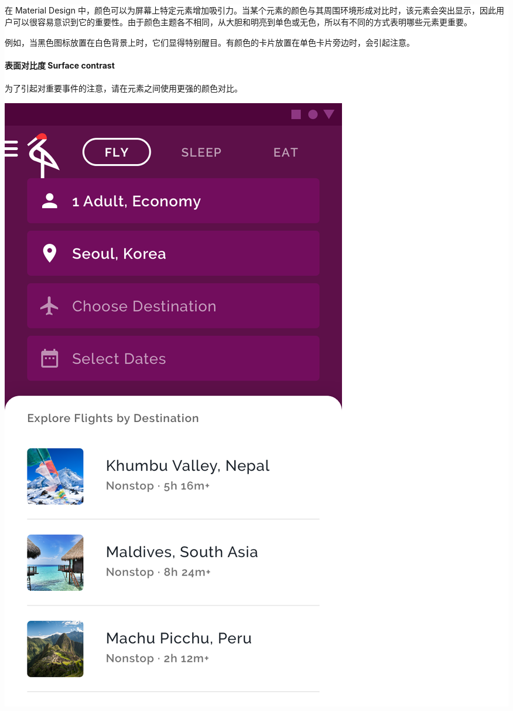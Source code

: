 在 Material Design 中，颜色可以为屏幕上特定元素增加吸引力。当某个元素的颜色与其周围环境形成对比时，该元素会突出显示，因此用户可以很容易意识到它的重要性。由于颜色主题各不相同，从大胆和明亮到单色或无色，所以有不同的方式表明哪些元素更重要。

例如，当黑色图标放置在白色背景上时，它们显得特别醒目。有颜色的卡片放置在单色卡片旁边时，会引起注意。

#### 表面对比度 Surface contrast

为了引起对重要事件的注意，请在元素之间使用更强的颜色对比。

![md-image](color-system-images/color-hierarchybrand-hierarchy-surfacecontrast-crane.png)

